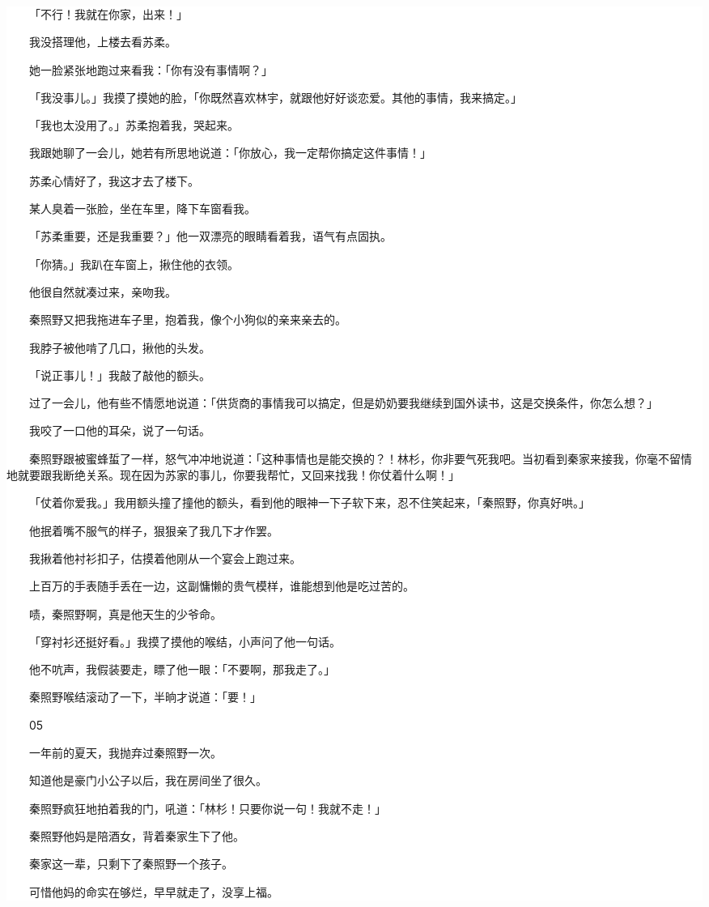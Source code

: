 &emsp;&emsp;「不行！我就在你家，出来！」  
  
&emsp;&emsp;我没搭理他，上楼去看苏柔。  
  
&emsp;&emsp;她一脸紧张地跑过来看我：「你有没有事情啊？」  
  
&emsp;&emsp;「我没事儿。」我摸了摸她的脸，「你既然喜欢林宇，就跟他好好谈恋爱。其他的事情，我来搞定。」  
  
&emsp;&emsp;「我也太没用了。」苏柔抱着我，哭起来。  
  
&emsp;&emsp;我跟她聊了一会儿，她若有所思地说道：「你放心，我一定帮你搞定这件事情！」  
  
&emsp;&emsp;苏柔心情好了，我这才去了楼下。  
  
&emsp;&emsp;某人臭着一张脸，坐在车里，降下车窗看我。  
  
&emsp;&emsp;「苏柔重要，还是我重要？」他一双漂亮的眼睛看着我，语气有点固执。  
  
&emsp;&emsp;「你猜。」我趴在车窗上，揪住他的衣领。  
  
&emsp;&emsp;他很自然就凑过来，亲吻我。  
  
&emsp;&emsp;秦照野又把我拖进车子里，抱着我，像个小狗似的亲来亲去的。  
  
&emsp;&emsp;我脖子被他啃了几口，揪他的头发。  
  
&emsp;&emsp;「说正事儿！」我敲了敲他的额头。  
  
&emsp;&emsp;过了一会儿，他有些不情愿地说道：「供货商的事情我可以搞定，但是奶奶要我继续到国外读书，这是交换条件，你怎么想？」  
  
&emsp;&emsp;我咬了一口他的耳朵，说了一句话。  
  
&emsp;&emsp;秦照野跟被蜜蜂蜇了一样，怒气冲冲地说道：「这种事情也是能交换的？！林杉，你非要气死我吧。当初看到秦家来接我，你毫不留情地就要跟我断绝关系。现在因为苏家的事儿，你要我帮忙，又回来找我！你仗着什么啊！」  
  
&emsp;&emsp;「仗着你爱我。」我用额头撞了撞他的额头，看到他的眼神一下子软下来，忍不住笑起来，「秦照野，你真好哄。」  
  
&emsp;&emsp;他抿着嘴不服气的样子，狠狠亲了我几下才作罢。  
  
&emsp;&emsp;我揪着他衬衫扣子，估摸着他刚从一个宴会上跑过来。  
  
&emsp;&emsp;上百万的手表随手丢在一边，这副慵懒的贵气模样，谁能想到他是吃过苦的。  
  
&emsp;&emsp;啧，秦照野啊，真是他天生的少爷命。  
  
&emsp;&emsp;「穿衬衫还挺好看。」我摸了摸他的喉结，小声问了他一句话。  
  
&emsp;&emsp;他不吭声，我假装要走，瞟了他一眼：「不要啊，那我走了。」  
  
&emsp;&emsp;秦照野喉结滚动了一下，半晌才说道：「要！」  
  
&emsp;&emsp;05  
  
&emsp;&emsp;一年前的夏天，我抛弃过秦照野一次。  
  
&emsp;&emsp;知道他是豪门小公子以后，我在房间坐了很久。  
  
&emsp;&emsp;秦照野疯狂地拍着我的门，吼道：「林杉！只要你说一句！我就不走！」  
  
&emsp;&emsp;秦照野他妈是陪酒女，背着秦家生下了他。  
  
&emsp;&emsp;秦家这一辈，只剩下了秦照野一个孩子。  
  
&emsp;&emsp;可惜他妈的命实在够烂，早早就走了，没享上福。  
  
